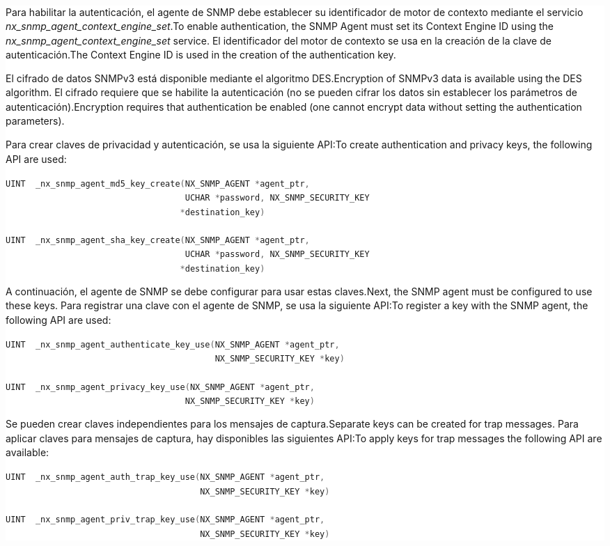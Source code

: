 <span data-ttu-id="9ca59-200">Para habilitar la autenticación, el agente de SNMP debe establecer su identificador de motor de contexto mediante el servicio *nx_snmp_agent_context_engine_set*.</span><span class="sxs-lookup"><span data-stu-id="9ca59-200">To enable authentication, the SNMP Agent must set its Context Engine ID using the *nx_snmp_agent_context_engine_set* service.</span></span> <span data-ttu-id="9ca59-201">El identificador del motor de contexto se usa en la creación de la clave de autenticación.</span><span class="sxs-lookup"><span data-stu-id="9ca59-201">The Context Engine ID is used in the creation of the authentication key.</span></span>

<span data-ttu-id="9ca59-202">El cifrado de datos SNMPv3 está disponible mediante el algoritmo DES.</span><span class="sxs-lookup"><span data-stu-id="9ca59-202">Encryption of SNMPv3 data is available using the DES algorithm.</span></span> <span data-ttu-id="9ca59-203">El cifrado requiere que se habilite la autenticación (no se pueden cifrar los datos sin establecer los parámetros de autenticación).</span><span class="sxs-lookup"><span data-stu-id="9ca59-203">Encryption requires that authentication be enabled (one cannot encrypt data without setting the authentication parameters).</span></span>

<span data-ttu-id="9ca59-204">Para crear claves de privacidad y autenticación, se usa la siguiente API:</span><span class="sxs-lookup"><span data-stu-id="9ca59-204">To create authentication and privacy keys, the following API are used:</span></span>

```c
UINT  _nx_snmp_agent_md5_key_create(NX_SNMP_AGENT *agent_ptr,
                                    UCHAR *password, NX_SNMP_SECURITY_KEY
                                   *destination_key)

UINT  _nx_snmp_agent_sha_key_create(NX_SNMP_AGENT *agent_ptr,
                                    UCHAR *password, NX_SNMP_SECURITY_KEY
                                   *destination_key)
```

<span data-ttu-id="9ca59-205">A continuación, el agente de SNMP se debe configurar para usar estas claves.</span><span class="sxs-lookup"><span data-stu-id="9ca59-205">Next, the SNMP agent must be configured to use these keys.</span></span> <span data-ttu-id="9ca59-206">Para registrar una clave con el agente de SNMP, se usa la siguiente API:</span><span class="sxs-lookup"><span data-stu-id="9ca59-206">To register a key with the SNMP agent, the following API are used:</span></span>

```c
UINT  _nx_snmp_agent_authenticate_key_use(NX_SNMP_AGENT *agent_ptr,
                                          NX_SNMP_SECURITY_KEY *key)

UINT  _nx_snmp_agent_privacy_key_use(NX_SNMP_AGENT *agent_ptr,
                                    NX_SNMP_SECURITY_KEY *key)
```

<span data-ttu-id="9ca59-207">Se pueden crear claves independientes para los mensajes de captura.</span><span class="sxs-lookup"><span data-stu-id="9ca59-207">Separate keys can be created for trap messages.</span></span> <span data-ttu-id="9ca59-208">Para aplicar claves para mensajes de captura, hay disponibles las siguientes API:</span><span class="sxs-lookup"><span data-stu-id="9ca59-208">To apply keys for trap messages the following API are available:</span></span>

```c
UINT  _nx_snmp_agent_auth_trap_key_use(NX_SNMP_AGENT *agent_ptr,
                                       NX_SNMP_SECURITY_KEY *key)

UINT  _nx_snmp_agent_priv_trap_key_use(NX_SNMP_AGENT *agent_ptr,
                                       NX_SNMP_SECURITY_KEY *key)
```
